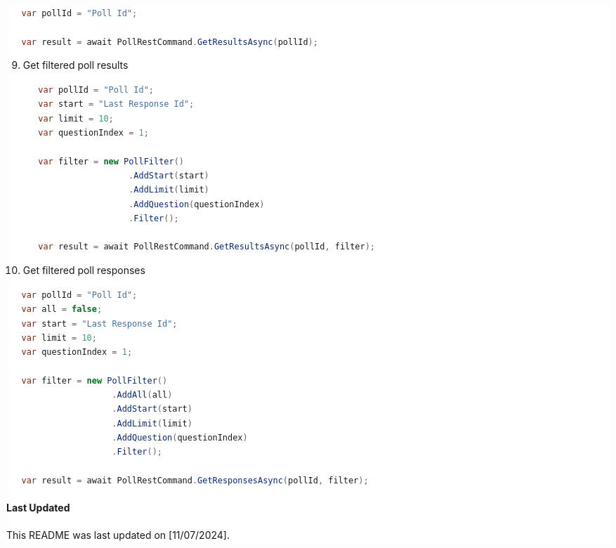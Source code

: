    ```c#
      var pollId = "Poll Id";

      var result = await PollRestCommand.GetResultsAsync(pollId);
   ```

9. Get filtered poll results

   ```c#
      var pollId = "Poll Id";
      var start = "Last Response Id";
      var limit = 10;
      var questionIndex = 1;

      var filter = new PollFilter()
                        .AddStart(start)
                        .AddLimit(limit)
                        .AddQuestion(questionIndex)
                        .Filter();

      var result = await PollRestCommand.GetResultsAsync(pollId, filter);
   ```

10. Get filtered poll responses

```c#
   var pollId = "Poll Id";
   var all = false;
   var start = "Last Response Id";
   var limit = 10;
   var questionIndex = 1;

   var filter = new PollFilter()
                     .AddAll(all)
                     .AddStart(start)
                     .AddLimit(limit)
                     .AddQuestion(questionIndex)
                     .Filter();

   var result = await PollRestCommand.GetResponsesAsync(pollId, filter);
```

#### Last Updated

This README was last updated on [11/07/2024].
